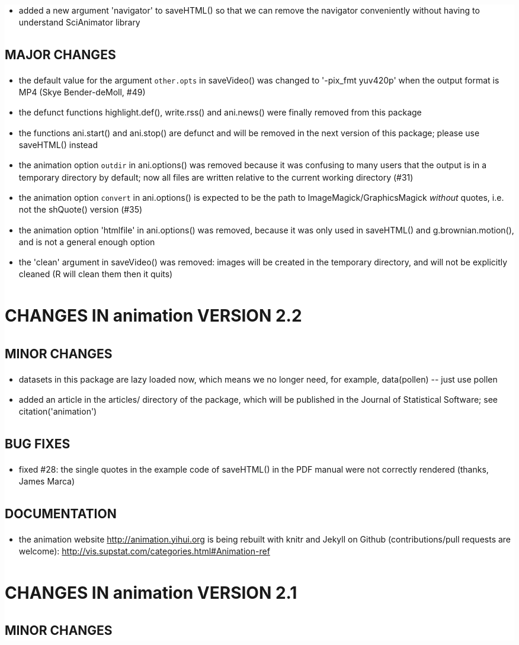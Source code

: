 - added a new argument 'navigator' to saveHTML() so that we can remove the navigator conveniently without having to understand SciAnimator library

## MAJOR CHANGES

- the default value for the argument `other.opts` in saveVideo() was changed to '-pix_fmt yuv420p' when the output format is MP4 (Skye Bender-deMoll, #49)

- the defunct functions highlight.def(), write.rss() and ani.news() were finally removed from this package

- the functions ani.start() and ani.stop() are defunct and will be removed in the next version of this package; please use saveHTML() instead

- the animation option `outdir` in ani.options() was removed because it was confusing to many users that the output is in a temporary directory by default; now all files are written relative to the current working directory (#31)

- the animation option `convert` in ani.options() is expected to be the path to ImageMagick/GraphicsMagick _without_ quotes, i.e. not the shQuote() version (#35)

- the animation option 'htmlfile' in ani.options() was removed, because it was only used in saveHTML() and g.brownian.motion(), and is not a general enough option

- the 'clean' argument in saveVideo() was removed: images will be created in the temporary directory, and will not be explicitly cleaned (R will clean them then it quits)

# CHANGES IN animation VERSION 2.2

## MINOR CHANGES

- datasets in this package are lazy loaded now, which means we no longer need, for example, data(pollen) -- just use pollen

- added an article in the articles/ directory of the package, which will be published in the Journal of Statistical Software; see citation('animation')

## BUG FIXES

- fixed #28: the single quotes in the example code of saveHTML() in the PDF manual were not correctly rendered (thanks, James Marca)

## DOCUMENTATION

- the animation website http://animation.yihui.org is being rebuilt with knitr and Jekyll on Github (contributions/pull requests are welcome): http://vis.supstat.com/categories.html#Animation-ref

# CHANGES IN animation VERSION 2.1

## MINOR CHANGES
